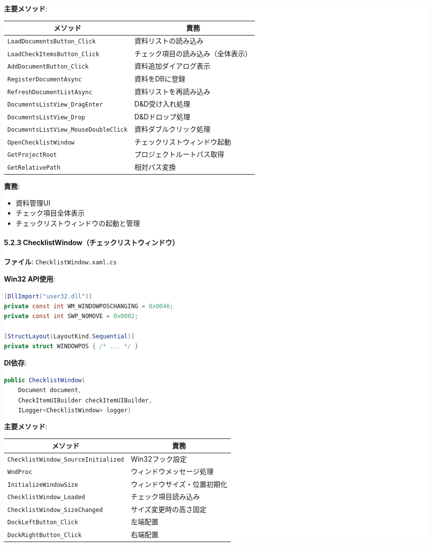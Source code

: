 **主要メソッド**:

| メソッド | 責務 |
|---------|------|
| `LoadDocumentsButton_Click` | 資料リストの読み込み |
| `LoadCheckItemsButton_Click` | チェック項目の読み込み（全体表示） |
| `AddDocumentButton_Click` | 資料追加ダイアログ表示 |
| `RegisterDocumentAsync` | 資料をDBに登録 |
| `RefreshDocumentListAsync` | 資料リストを再読み込み |
| `DocumentsListView_DragEnter` | D&D受け入れ処理 |
| `DocumentsListView_Drop` | D&Dドロップ処理 |
| `DocumentsListView_MouseDoubleClick` | 資料ダブルクリック処理 |
| `OpenChecklistWindow` | チェックリストウィンドウ起動 |
| `GetProjectRoot` | プロジェクトルートパス取得 |
| `GetRelativePath` | 相対パス変換 |

**責務**:
- 資料管理UI
- チェック項目全体表示
- チェックリストウィンドウの起動と管理

#### 5.2.3 ChecklistWindow（チェックリストウィンドウ）

**ファイル**: `ChecklistWindow.xaml.cs`

**Win32 API使用**:
```csharp
[DllImport("user32.dll")]
private const int WM_WINDOWPOSCHANGING = 0x0046;
private const int SWP_NOMOVE = 0x0002;

[StructLayout(LayoutKind.Sequential)]
private struct WINDOWPOS { /* ... */ }
```

**DI依存**:
```csharp
public ChecklistWindow(
    Document document,
    CheckItemUIBuilder checkItemUIBuilder,
    ILogger<ChecklistWindow> logger)
```

**主要メソッド**:

| メソッド | 責務 |
|---------|------|
| `ChecklistWindow_SourceInitialized` | Win32フック設定 |
| `WndProc` | ウィンドウメッセージ処理 |
| `InitializeWindowSize` | ウィンドウサイズ・位置初期化 |
| `ChecklistWindow_Loaded` | チェック項目読み込み |
| `ChecklistWindow_SizeChanged` | サイズ変更時の高さ固定 |
| `DockLeftButton_Click` | 左端配置 |
| `DockRightButton_Click` | 右端配置 |